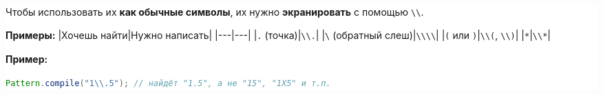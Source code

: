 Чтобы использовать их **как обычные символы**, их нужно **экранировать** с помощью `\\`.

**Примеры:**
|Хочешь найти|Нужно написать|
|---|---|
|`.` (точка)|`\\.`|
|`\` (обратный слеш)|`\\\\`|
|`(` или `)`|`\\(`, `\\)`|
|`*`|`\\*`|

**Пример:**
```java
Pattern.compile("1\\.5"); // найдёт "1.5", а не "15", "1X5" и т.п.
```